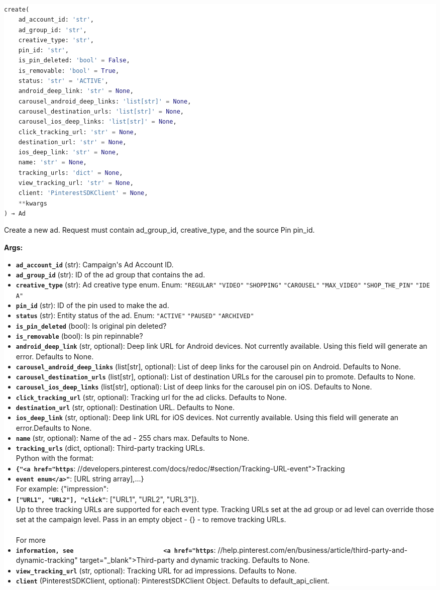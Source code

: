 ```python
create(
    ad_account_id: 'str',
    ad_group_id: 'str',
    creative_type: 'str',
    pin_id: 'str',
    is_pin_deleted: 'bool' = False,
    is_removable: 'bool' = True,
    status: 'str' = 'ACTIVE',
    android_deep_link: 'str' = None,
    carousel_android_deep_links: 'list[str]' = None,
    carousel_destination_urls: 'list[str]' = None,
    carousel_ios_deep_links: 'list[str]' = None,
    click_tracking_url: 'str' = None,
    destination_url: 'str' = None,
    ios_deep_link: 'str' = None,
    name: 'str' = None,
    tracking_urls: 'dict' = None,
    view_tracking_url: 'str' = None,
    client: 'PinterestSDKClient' = None,
    **kwargs
) → Ad
```

Create a new ad. Request must contain ad_group_id, creative_type, and the source Pin pin_id. 



**Args:**
 
 - <b>`ad_account_id`</b> (str):  Campaign's Ad Account ID. 
 - <b>`ad_group_id`</b> (str):  ID of the ad group that contains the ad. 
 - <b>`creative_type`</b> (str):  Ad creative type enum. Enum: `"REGULAR"` `"VIDEO"` `"SHOPPING"`  `"CAROUSEL"` `"MAX_VIDEO"` `"SHOP_THE_PIN"` `"IDEA"` 
 - <b>`pin_id`</b> (str):  ID of the pin used to make the ad. 
 - <b>`status`</b> (str):  Entity status of the ad. Enum: `"ACTIVE"` `"PAUSED"` `"ARCHIVED"` 
 - <b>`is_pin_deleted`</b> (bool):  Is original pin deleted? 
 - <b>`is_removable`</b> (bool):  Is pin repinnable? 
 - <b>`android_deep_link`</b> (str, optional):  Deep link URL for Android devices. Not currently  available. Using this field will generate an error. Defaults to None. 
 - <b>`carousel_android_deep_links`</b> (list[str], optional):  List of deep links for the carousel pin on  Android. Defaults to None. 
 - <b>`carousel_destination_urls`</b> (list[str], optional):  List of destination URLs for the carousel  pin to promote. Defaults to None. 
 - <b>`carousel_ios_deep_links`</b> (list[str], optional):  List of deep links for the carousel pin on iOS.  Defaults to None. 
 - <b>`click_tracking_url`</b> (str, optional):  Tracking url for the ad clicks. Defaults to None. 
 - <b>`destination_url`</b> (str, optional):  Destination URL. Defaults to None. 
 - <b>`ios_deep_link`</b> (str, optional):  Deep link URL for iOS devices. Not currently available. Using  this field will generate an error.Defaults to None. 
 - <b>`name`</b> (str, optional):  Name of the ad - 255 chars max.  Defaults to None. 
 - <b>`tracking_urls`</b> (dict, optional):  Third-party tracking URLs.<br> Python <dict> with the format: 
 - <b>`{"<a href="https`</b>: //developers.pinterest.com/docs/redoc/#section/Tracking-URL-event">Tracking 
 - <b>`event enum</a>"`</b>: [URL string array],...}<br> For example: {"impression": 
 - <b>`["URL1", "URL2"], "click"`</b>:  ["URL1", "URL2", "URL3"]}.<br>Up to three tracking URLs are supported for each event type. Tracking URLs set at the ad group or ad level can override those set at the campaign level. Pass in an empty object - {} - to remove tracking URLs.<br><br> For more 
 - <b>`information, see                         <a href="https`</b>: //help.pinterest.com/en/business/article/third-party-and-dynamic-tracking" target="_blank">Third-party and dynamic tracking</a>. Defaults to None. 
 - <b>`view_tracking_url`</b> (str, optional):  Tracking URL for ad impressions. Defaults to None. 
 - <b>`client`</b> (PinterestSDKClient, optional):  PinterestSDKClient Object. Defaults to default_api_client. 
